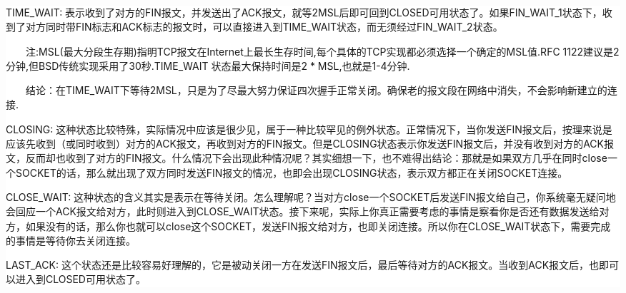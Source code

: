 TIME_WAIT: 表示收到了对方的FIN报文，并发送出了ACK报文，就等2MSL后即可回到CLOSED可用状态了。如果FIN_WAIT_1状态下，收到了对方同时带FIN标志和ACK标志的报文时，可以直接进入到TIME_WAIT状态，而无须经过FIN_WAIT_2状态。

　　注:MSL(最大分段生存期)指明TCP报文在Internet上最长生存时间,每个具体的TCP实现都必须选择一个确定的MSL值.RFC 1122建议是2分钟,但BSD传统实现采用了30秒.TIME_WAIT 状态最大保持时间是2 * MSL,也就是1-4分钟.

　　结论：在TIME_WAIT下等待2MSL，只是为了尽最大努力保证四次握手正常关闭。确保老的报文段在网络中消失，不会影响新建立的连接.


CLOSING: 这种状态比较特殊，实际情况中应该是很少见，属于一种比较罕见的例外状态。正常情况下，当你发送FIN报文后，按理来说是应该先收到（或同时收到）对方的ACK报文，再收到对方的FIN报文。但是CLOSING状态表示你发送FIN报文后，并没有收到对方的ACK报文，反而却也收到了对方的FIN报文。什么情况下会出现此种情况呢？其实细想一下，也不难得出结论：那就是如果双方几乎在同时close一个SOCKET的话，那么就出现了双方同时发送FIN报文的情况，也即会出现CLOSING状态，表示双方都正在关闭SOCKET连接。

CLOSE_WAIT: 这种状态的含义其实是表示在等待关闭。怎么理解呢？当对方close一个SOCKET后发送FIN报文给自己，你系统毫无疑问地会回应一个ACK报文给对方，此时则进入到CLOSE_WAIT状态。接下来呢，实际上你真正需要考虑的事情是察看你是否还有数据发送给对方，如果没有的话，那么你也就可以close这个SOCKET，发送FIN报文给对方，也即关闭连接。所以你在CLOSE_WAIT状态下，需要完成的事情是等待你去关闭连接。

LAST_ACK: 这个状态还是比较容易好理解的，它是被动关闭一方在发送FIN报文后，最后等待对方的ACK报文。当收到ACK报文后，也即可以进入到CLOSED可用状态了。

